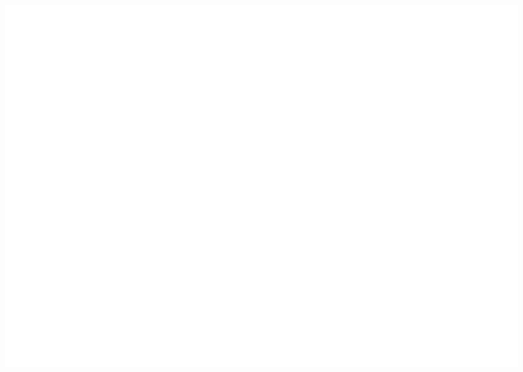 

> <h1 id=''></h1>

<br/>

> <h2 id=''></h2>


<br/>
<br/>

> <h2 id=''></h2>



> <h1 id=''></h1>

<br/>

> <h2 id=''></h2>


<br/>
<br/>

> <h2 id=''></h2>



> <h1 id=''></h1>

<br/>

> <h2 id=''></h2>


<br/>
<br/>

> <h2 id=''></h2>



> <h1 id=''></h1>

<br/>

> <h2 id=''></h2>


<br/>
<br/>

> <h2 id=''></h2>



> <h1 id=''></h1>

<br/>

> <h2 id=''></h2>


<br/>
<br/>

> <h2 id=''></h2>
